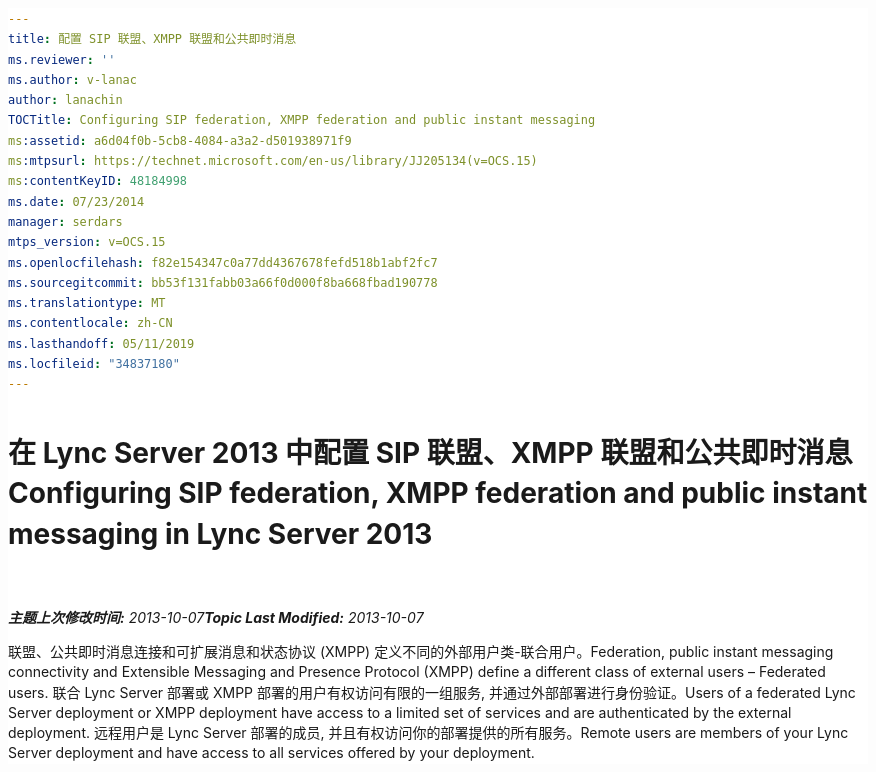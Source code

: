 ```yaml
---
title: 配置 SIP 联盟、XMPP 联盟和公共即时消息
ms.reviewer: ''
ms.author: v-lanac
author: lanachin
TOCTitle: Configuring SIP federation, XMPP federation and public instant messaging
ms:assetid: a6d04f0b-5cb8-4084-a3a2-d501938971f9
ms:mtpsurl: https://technet.microsoft.com/en-us/library/JJ205134(v=OCS.15)
ms:contentKeyID: 48184998
ms.date: 07/23/2014
manager: serdars
mtps_version: v=OCS.15
ms.openlocfilehash: f82e154347c0a77dd4367678fefd518b1abf2fc7
ms.sourcegitcommit: bb53f131fabb03a66f0d000f8ba668fbad190778
ms.translationtype: MT
ms.contentlocale: zh-CN
ms.lasthandoff: 05/11/2019
ms.locfileid: "34837180"
---
```

<div data-xmlns="http://www.w3.org/1999/xhtml">

<div class="topic" data-xmlns="http://www.w3.org/1999/xhtml" data-msxsl="urn:schemas-microsoft-com:xslt" data-cs="http://msdn.microsoft.com/en-us/">

<div data-asp="http://msdn2.microsoft.com/asp">

# <a name="configuring-sip-federation-xmpp-federation-and-public-instant-messaging-in-lync-server-2013"></a><span data-ttu-id="893bd-102">在 Lync Server 2013 中配置 SIP 联盟、XMPP 联盟和公共即时消息</span><span class="sxs-lookup"><span data-stu-id="893bd-102">Configuring SIP federation, XMPP federation and public instant messaging in Lync Server 2013</span></span>

</div>

<div id="mainSection">

<div id="mainBody">

<span> </span>

<span data-ttu-id="893bd-103">_**主题上次修改时间:** 2013-10-07_</span><span class="sxs-lookup"><span data-stu-id="893bd-103">_**Topic Last Modified:** 2013-10-07_</span></span>

<span data-ttu-id="893bd-104">联盟、公共即时消息连接和可扩展消息和状态协议 (XMPP) 定义不同的外部用户类-联合用户。</span><span class="sxs-lookup"><span data-stu-id="893bd-104">Federation, public instant messaging connectivity and Extensible Messaging and Presence Protocol (XMPP) define a different class of external users – Federated users.</span></span> <span data-ttu-id="893bd-105">联合 Lync Server 部署或 XMPP 部署的用户有权访问有限的一组服务, 并通过外部部署进行身份验证。</span><span class="sxs-lookup"><span data-stu-id="893bd-105">Users of a federated Lync Server deployment or XMPP deployment have access to a limited set of services and are authenticated by the external deployment.</span></span> <span data-ttu-id="893bd-106">远程用户是 Lync Server 部署的成员, 并且有权访问你的部署提供的所有服务。</span><span class="sxs-lookup"><span data-stu-id="893bd-106">Remote users are members of your Lync Server deployment and have access to all services offered by your deployment.</span></span>
